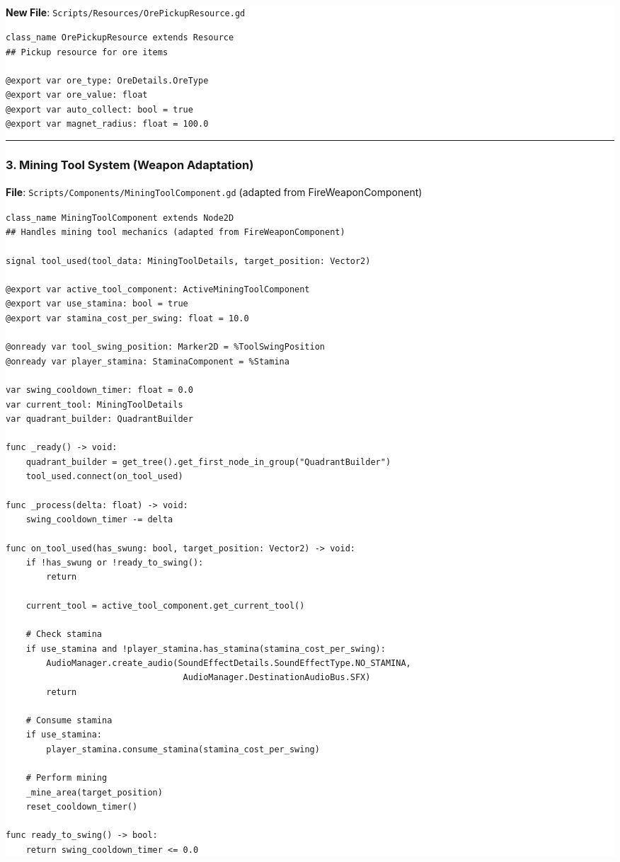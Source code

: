 **New File**: `Scripts/Resources/OrePickupResource.gd`

```gdscript
class_name OrePickupResource extends Resource
## Pickup resource for ore items

@export var ore_type: OreDetails.OreType
@export var ore_value: float
@export var auto_collect: bool = true
@export var magnet_radius: float = 100.0
```

---

### 3. Mining Tool System (Weapon Adaptation)

**File**: `Scripts/Components/MiningToolComponent.gd` (adapted from FireWeaponComponent)

```gdscript
class_name MiningToolComponent extends Node2D
## Handles mining tool mechanics (adapted from FireWeaponComponent)

signal tool_used(tool_data: MiningToolDetails, target_position: Vector2)

@export var active_tool_component: ActiveMiningToolComponent
@export var use_stamina: bool = true
@export var stamina_cost_per_swing: float = 10.0

@onready var tool_swing_position: Marker2D = %ToolSwingPosition
@onready var player_stamina: StaminaComponent = %Stamina

var swing_cooldown_timer: float = 0.0
var current_tool: MiningToolDetails
var quadrant_builder: QuadrantBuilder

func _ready() -> void:
    quadrant_builder = get_tree().get_first_node_in_group("QuadrantBuilder")
    tool_used.connect(on_tool_used)

func _process(delta: float) -> void:
    swing_cooldown_timer -= delta

func on_tool_used(has_swung: bool, target_position: Vector2) -> void:
    if !has_swung or !ready_to_swing():
        return
    
    current_tool = active_tool_component.get_current_tool()
    
    # Check stamina
    if use_stamina and !player_stamina.has_stamina(stamina_cost_per_swing):
        AudioManager.create_audio(SoundEffectDetails.SoundEffectType.NO_STAMINA, 
                                   AudioManager.DestinationAudioBus.SFX)
        return
    
    # Consume stamina
    if use_stamina:
        player_stamina.consume_stamina(stamina_cost_per_swing)
    
    # Perform mining
    _mine_area(target_position)
    reset_cooldown_timer()

func ready_to_swing() -> bool:
    return swing_cooldown_timer <= 0.0

```